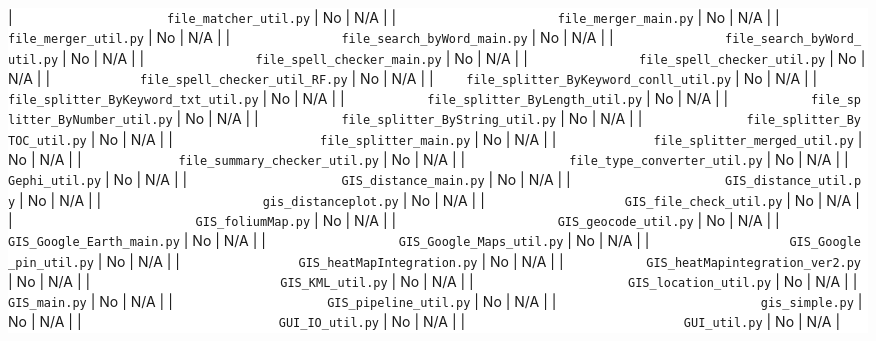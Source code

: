 | `                     file_matcher_util.py` |    No    |   N/A    |
| `                      file_merger_main.py` |    No    |   N/A    |
| `                      file_merger_util.py` |    No    |   N/A    |
| `               file_search_byWord_main.py` |    No    |   N/A    |
| `               file_search_byWord_util.py` |    No    |   N/A    |
| `               file_spell_checker_main.py` |    No    |   N/A    |
| `               file_spell_checker_util.py` |    No    |   N/A    |
| `            file_spell_checker_util_RF.py` |    No    |   N/A    |
| `    file_splitter_ByKeyword_conll_util.py` |    No    |   N/A    |
| `      file_splitter_ByKeyword_txt_util.py` |    No    |   N/A    |
| `           file_splitter_ByLength_util.py` |    No    |   N/A    |
| `           file_splitter_ByNumber_util.py` |    No    |   N/A    |
| `           file_splitter_ByString_util.py` |    No    |   N/A    |
| `              file_splitter_ByTOC_util.py` |    No    |   N/A    |
| `                    file_splitter_main.py` |    No    |   N/A    |
| `             file_splitter_merged_util.py` |    No    |   N/A    |
| `             file_summary_checker_util.py` |    No    |   N/A    |
| `              file_type_converter_util.py` |    No    |   N/A    |
| `                            Gephi_util.py` |    No    |   N/A    |
| `                     GIS_distance_main.py` |    No    |   N/A    |
| `                     GIS_distance_util.py` |    No    |   N/A    |
| `                      gis_distanceplot.py` |    No    |   N/A    |
| `                   GIS_file_check_util.py` |    No    |   N/A    |
| `                         GIS_foliumMap.py` |    No    |   N/A    |
| `                      GIS_geocode_util.py` |    No    |   N/A    |
| `                 GIS_Google_Earth_main.py` |    No    |   N/A    |
| `                  GIS_Google_Maps_util.py` |    No    |   N/A    |
| `                   GIS_Google_pin_util.py` |    No    |   N/A    |
| `                GIS_heatMapIntegration.py` |    No    |   N/A    |
| `           GIS_heatMapintegration_ver2.py` |    No    |   N/A    |
| `                          GIS_KML_util.py` |    No    |   N/A    |
| `                     GIS_location_util.py` |    No    |   N/A    |
| `                              GIS_main.py` |    No    |   N/A    |
| `                     GIS_pipeline_util.py` |    No    |   N/A    |
| `                            gis_simple.py` |    No    |   N/A    |
| `                           GUI_IO_util.py` |    No    |   N/A    |
| `                              GUI_util.py` |    No    |   N/A    |